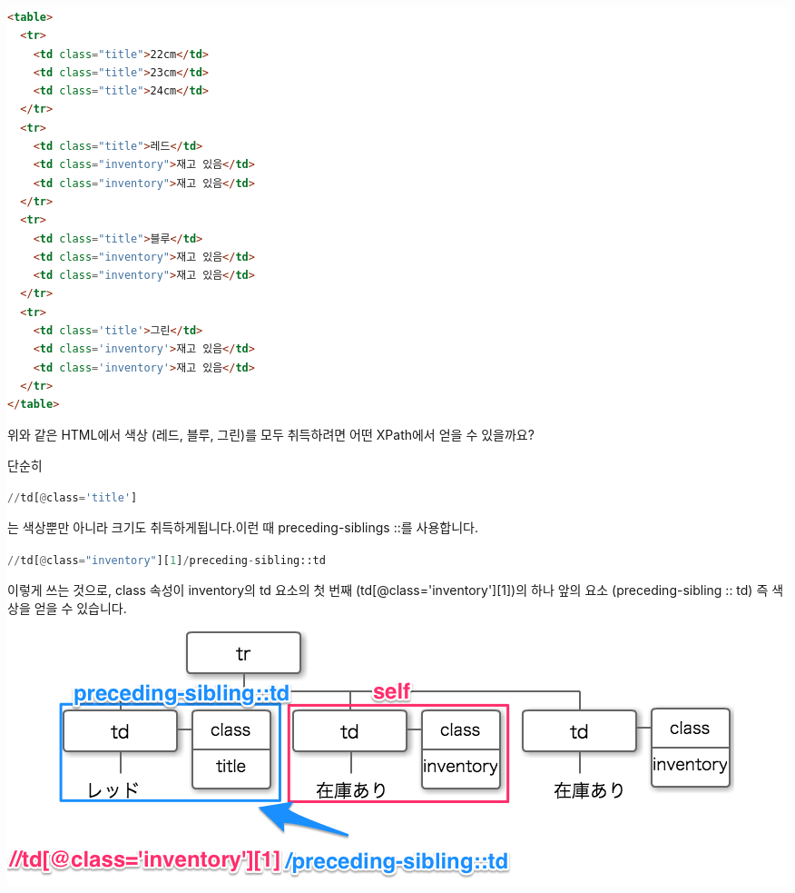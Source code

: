 ```html
<table>
  <tr>
    <td class="title">22cm</td>
    <td class="title">23cm</td>
    <td class="title">24cm</td>
  </tr>
  <tr>
    <td class="title">레드</td>
    <td class="inventory">재고 있음</td>
    <td class="inventory">재고 있음</td>
  </tr>
  <tr>
    <td class="title">블루</td>
    <td class="inventory">재고 있음</td>
    <td class="inventory">재고 있음</td>
  </tr>
  <tr>
    <td class='title'>그린</td>
    <td class='inventory'>재고 있음</td>
    <td class='inventory'>재고 있음</td>
  </tr>
</table>
```

위와 같은 HTML에서 색상 (레드, 블루, 그린)를 모두 취득하려면 어떤 XPath에서 얻을 수 있을까요?

단순히

```python
//td[@class='title']
```

는 색상뿐만 아니라 크기도 취득하게됩니다.이런 때 preceding-siblings ::를 사용합니다.

```python
//td[@class="inventory"][1]/preceding-sibling::td
```

이렇게 쓰는 것으로, class 속성이 inventory의 td 요소의 첫 번째 (td[@class='inventory'][1])의 하나 앞의 요소 (preceding-sibling :: td) 즉 색상을 얻을 수 있습니다.

![](./images/https___qiita-image-store.s3.amazonaws.com_0_63241_dff76c84-8de8-7d28-c38e-2a401b6b4b47.png)
